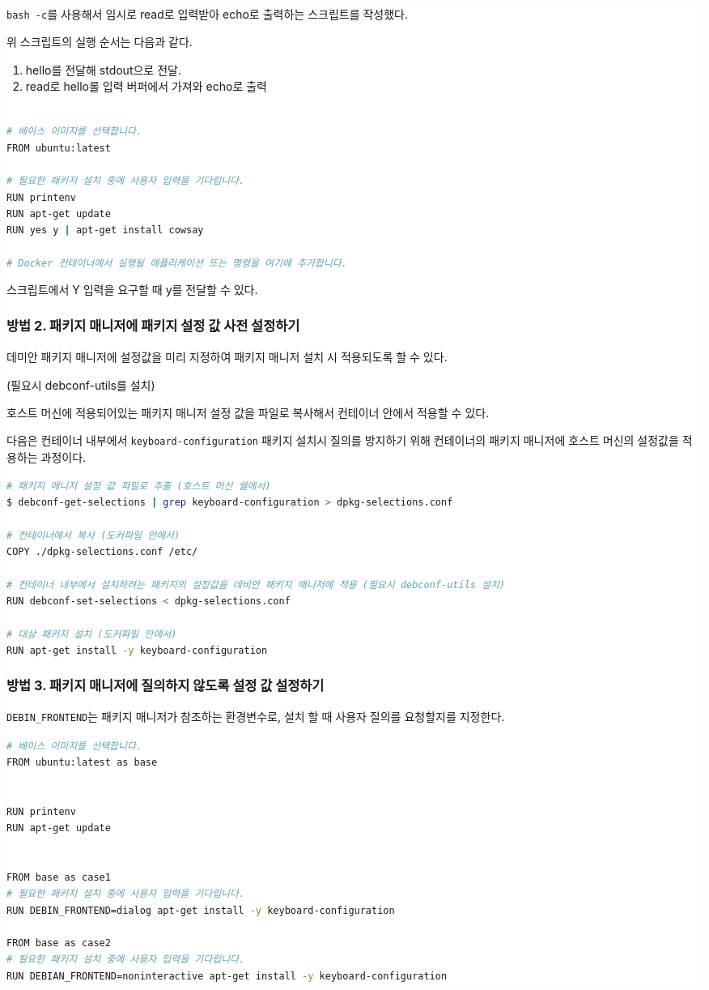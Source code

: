 `bash -c`를 사용해서 임시로 read로 입력받아 echo로 출력하는 스크립트를 작성했다.

위 스크립트의 실행 순서는 다음과 같다.

1. hello를 전달해 stdout으로 전달.
2. read로 hello롤 입력 버퍼에서 가져와 echo로 출력

```bash

# 베이스 이미지를 선택합니다.
FROM ubuntu:latest

# 필요한 패키지 설치 중에 사용자 입력을 기다립니다.
RUN printenv
RUN apt-get update
RUN yes y | apt-get install cowsay

# Docker 컨테이너에서 실행될 애플리케이션 또는 명령을 여기에 추가합니다.

```

스크립트에서 Y 입력을 요구할 때 y를 전달할 수 있다.

### 방법 2. 패키지 매니저에 패키지 설정 값 사전 설정하기

데미안 패키지 매니저에 설정값을 미리 지정하여 패키지 매니저 설치 시 적용되도록 할 수 있다.

(필요시 debconf-utils를 설치)

호스트 머신에 적용되어있는 패키지 매니저 설정 값을 파일로 복사해서 컨테이너 안에서 적용할 수 있다.

다음은 컨테이너 내부에서 `keyboard-configuration` 패키지 설치시 질의를 방지하기 위해 컨테이너의 패키지 매니저에 호스트 머신의 설정값을 적용하는 과정이다.

```bash
# 패키지 매니저 설정 값 파일로 추출 (호스트 머신 쉘에서)
$ debconf-get-selections | grep keyboard-configuration > dpkg-selections.conf

# 컨테이너에서 복사 (도커파일 안에서)
COPY ./dpkg-selections.conf /etc/

# 컨테이너 내부에서 설치하려는 패키지의 설정값을 데비안 패키지 매니저에 적용 (필요시 debconf-utils 설치)
RUN debconf-set-selections < dpkg-selections.conf

# 대상 패키지 설치 (도커파일 안에서)
RUN apt-get install -y keyboard-configuration

```

### 방법 3. 패키지 매니저에 질의하지 않도록 설정 값 설정하기

`DEBIN_FRONTEND`는 패키지 매니저가 참조하는 환경변수로, 설치 할 때 사용자 질의를 요청할지를 지정한다.

```bash
# 베이스 이미지를 선택합니다.
FROM ubuntu:latest as base


RUN printenv
RUN apt-get update


FROM base as case1
# 필요한 패키지 설치 중에 사용자 입력을 기다립니다.
RUN DEBIN_FRONTEND=dialog apt-get install -y keyboard-configuration

FROM base as case2
# 필요한 패키지 설치 중에 사용자 입력을 기다립니다.
RUN DEBIAN_FRONTEND=noninteractive apt-get install -y keyboard-configuration

```